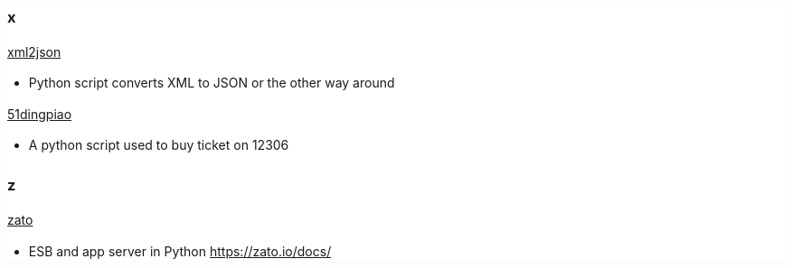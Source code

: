 
### x

[xml2json](https://github.com/hay/xml2json)
- Python script converts XML to JSON or the other way around

[51dingpiao](https://github.com/huzhifeng/51dingpiao)
- A python script used to buy ticket on 12306

### z

[zato](https://github.com/zatosource/zato)
- ESB and app server in Python  https://zato.io/docs/
